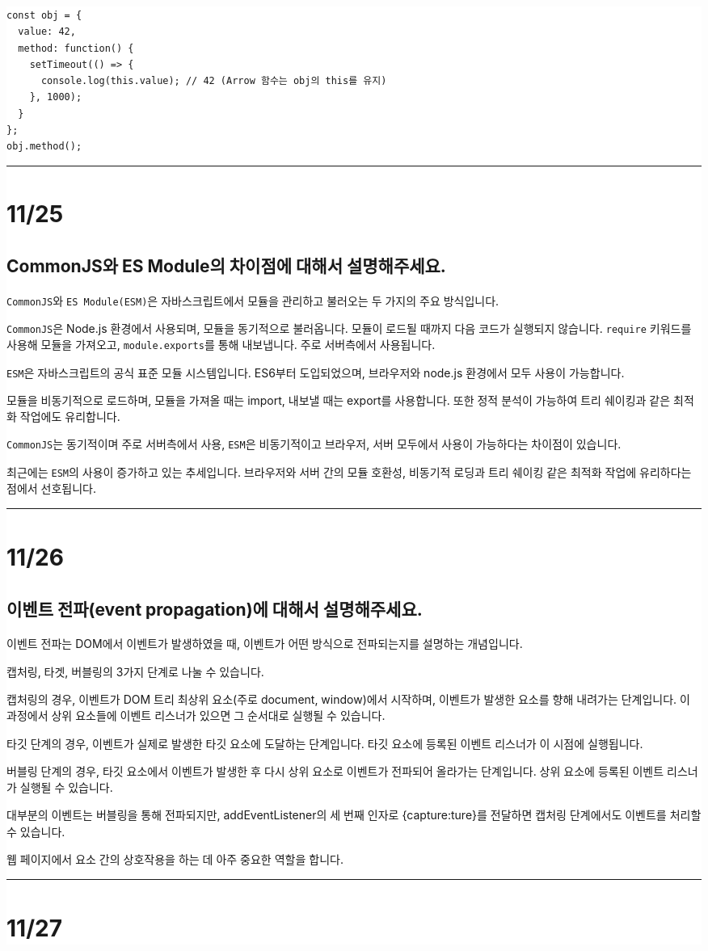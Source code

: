 ```
const obj = {
  value: 42,
  method: function() {
    setTimeout(() => {
      console.log(this.value); // 42 (Arrow 함수는 obj의 this를 유지)
    }, 1000);
  }
};
obj.method();
```

---

# 11/25

## CommonJS와 ES Module의 차이점에 대해서 설명해주세요.

`CommonJS`와 `ES Module(ESM)`은 자바스크립트에서 모듈을 관리하고 불러오는 두 가지의 주요 방식입니다.

`CommonJS`은 Node.js 환경에서 사용되며, 모듈을 동기적으로 불러옵니다. 모듈이 로드될 때까지 다음 코드가 실행되지 않습니다. `require` 키워드를 사용해 모듈을 가져오고, `module.exports`를 통해 내보냅니다. 주로 서버측에서 사용됩니다.

`ESM`은 자바스크립트의 공식 표준 모듈 시스템입니다. ES6부터 도입되었으며, 브라우저와 node.js 환경에서 모두 사용이 가능합니다.

모듈을 비동기적으로 로드하며, 모듈을 가져올 때는 import, 내보낼 때는 export를 사용합니다. 또한 정적 분석이 가능하여 트리 쉐이킹과 같은 최적화 작업에도 유리합니다.

`CommonJS`는 동기적이며 주로 서버측에서 사용, `ESM`은 비동기적이고 브라우저, 서버 모두에서 사용이 가능하다는 차이점이 있습니다.

최근에는 `ESM`의 사용이 증가하고 있는 추세입니다. 브라우저와 서버 간의 모듈 호환성, 비동기적 로딩과 트리 쉐이킹 같은 최적화 작업에 유리하다는 점에서 선호됩니다.

---

# 11/26

## 이벤트 전파(event propagation)에 대해서 설명해주세요.

이벤트 전파는 DOM에서 이벤트가 발생하였을 때, 이벤트가 어떤 방식으로 전파되는지를 설명하는 개념입니다.

캡처링, 타겟, 버블링의 3가지 단계로 나눌 수 있습니다.

캡처링의 경우, 이벤트가 DOM 트리 최상위 요소(주로 document, window)에서 시작하며, 이벤트가 발생한 요소를 향해 내려가는 단계입니다. 이 과정에서 상위 요소들에 이벤트 리스너가 있으면 그 순서대로 실행될 수 있습니다.

타깃 단계의 경우, 이벤트가 실제로 발생한 타깃 요소에 도달하는 단계입니다. 타깃 요소에 등록된 이벤트 리스너가 이 시점에 실행됩니다.

버블링 단계의 경우, 타깃 요소에서 이벤트가 발생한 후 다시 상위 요소로 이벤트가 전파되어 올라가는 단계입니다. 상위 요소에 등록된 이벤트 리스너가 실행될 수 있습니다.

대부분의 이벤트는 버블링을 통해 전파되지만, addEventListener의 세 번째 인자로 {capture:ture}를 전달하면 캡처링 단계에서도 이벤트를 처리할 수 있습니다.

웹 페이지에서 요소 간의 상호작용을 하는 데 아주 중요한 역할을 합니다.

---

# 11/27

